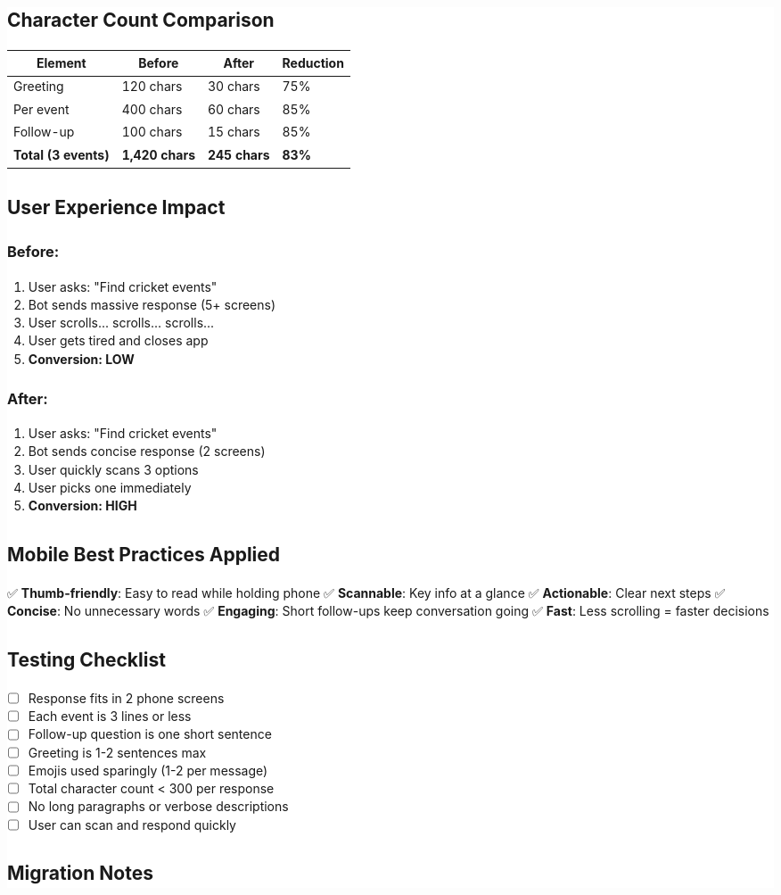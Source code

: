 ## Character Count Comparison

| Element | Before | After | Reduction |
|---------|--------|-------|-----------|
| Greeting | 120 chars | 30 chars | 75% |
| Per event | 400 chars | 60 chars | 85% |
| Follow-up | 100 chars | 15 chars | 85% |
| **Total (3 events)** | **1,420 chars** | **245 chars** | **83%** |

## User Experience Impact

### Before:
1. User asks: "Find cricket events"
2. Bot sends massive response (5+ screens)
3. User scrolls... scrolls... scrolls...
4. User gets tired and closes app
5. **Conversion: LOW**

### After:
1. User asks: "Find cricket events"
2. Bot sends concise response (2 screens)
3. User quickly scans 3 options
4. User picks one immediately
5. **Conversion: HIGH**

## Mobile Best Practices Applied

✅ **Thumb-friendly**: Easy to read while holding phone
✅ **Scannable**: Key info at a glance
✅ **Actionable**: Clear next steps
✅ **Concise**: No unnecessary words
✅ **Engaging**: Short follow-ups keep conversation going
✅ **Fast**: Less scrolling = faster decisions

## Testing Checklist

- [ ] Response fits in 2 phone screens
- [ ] Each event is 3 lines or less
- [ ] Follow-up question is one short sentence
- [ ] Greeting is 1-2 sentences max
- [ ] Emojis used sparingly (1-2 per message)
- [ ] Total character count < 300 per response
- [ ] No long paragraphs or verbose descriptions
- [ ] User can scan and respond quickly

## Migration Notes

